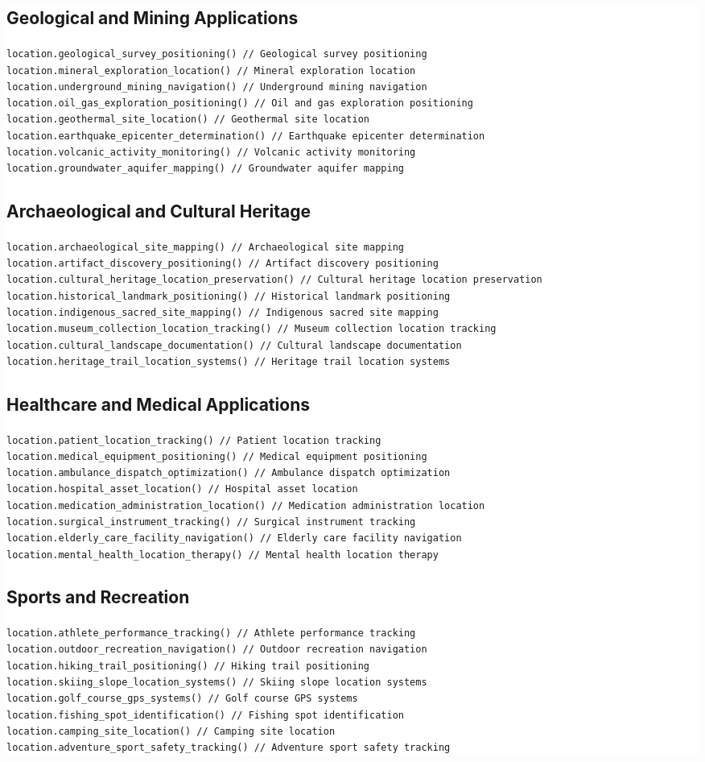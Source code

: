 ## Geological and Mining Applications

```hyphos
location.geological_survey_positioning() // Geological survey positioning
location.mineral_exploration_location() // Mineral exploration location
location.underground_mining_navigation() // Underground mining navigation
location.oil_gas_exploration_positioning() // Oil and gas exploration positioning
location.geothermal_site_location() // Geothermal site location
location.earthquake_epicenter_determination() // Earthquake epicenter determination
location.volcanic_activity_monitoring() // Volcanic activity monitoring
location.groundwater_aquifer_mapping() // Groundwater aquifer mapping
```

## Archaeological and Cultural Heritage

```hyphos
location.archaeological_site_mapping() // Archaeological site mapping
location.artifact_discovery_positioning() // Artifact discovery positioning
location.cultural_heritage_location_preservation() // Cultural heritage location preservation
location.historical_landmark_positioning() // Historical landmark positioning
location.indigenous_sacred_site_mapping() // Indigenous sacred site mapping
location.museum_collection_location_tracking() // Museum collection location tracking
location.cultural_landscape_documentation() // Cultural landscape documentation
location.heritage_trail_location_systems() // Heritage trail location systems
```

## Healthcare and Medical Applications

```hyphos
location.patient_location_tracking() // Patient location tracking
location.medical_equipment_positioning() // Medical equipment positioning
location.ambulance_dispatch_optimization() // Ambulance dispatch optimization
location.hospital_asset_location() // Hospital asset location
location.medication_administration_location() // Medication administration location
location.surgical_instrument_tracking() // Surgical instrument tracking
location.elderly_care_facility_navigation() // Elderly care facility navigation
location.mental_health_location_therapy() // Mental health location therapy
```

## Sports and Recreation

```hyphos
location.athlete_performance_tracking() // Athlete performance tracking
location.outdoor_recreation_navigation() // Outdoor recreation navigation
location.hiking_trail_positioning() // Hiking trail positioning
location.skiing_slope_location_systems() // Skiing slope location systems
location.golf_course_gps_systems() // Golf course GPS systems
location.fishing_spot_identification() // Fishing spot identification
location.camping_site_location() // Camping site location
location.adventure_sport_safety_tracking() // Adventure sport safety tracking
```
